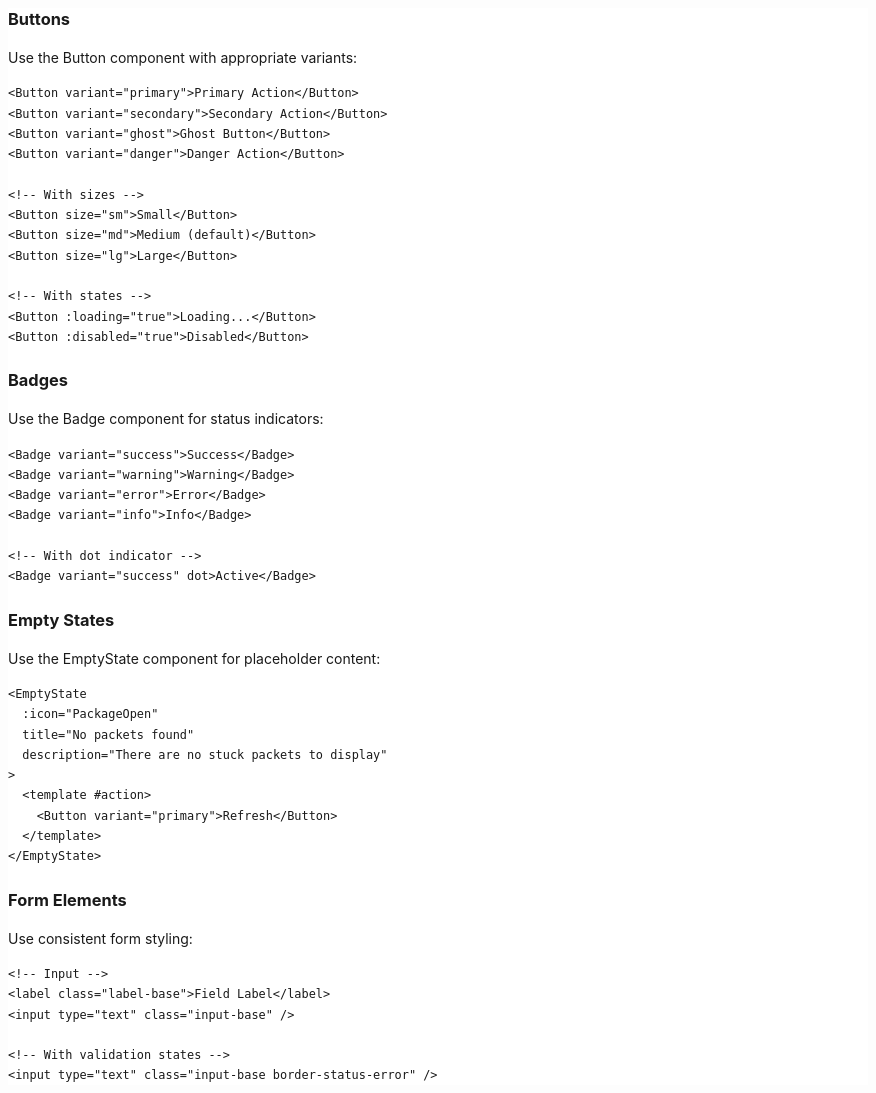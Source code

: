 ### Buttons
Use the Button component with appropriate variants:
```vue
<Button variant="primary">Primary Action</Button>
<Button variant="secondary">Secondary Action</Button>
<Button variant="ghost">Ghost Button</Button>
<Button variant="danger">Danger Action</Button>

<!-- With sizes -->
<Button size="sm">Small</Button>
<Button size="md">Medium (default)</Button>
<Button size="lg">Large</Button>

<!-- With states -->
<Button :loading="true">Loading...</Button>
<Button :disabled="true">Disabled</Button>
```

### Badges
Use the Badge component for status indicators:
```vue
<Badge variant="success">Success</Badge>
<Badge variant="warning">Warning</Badge>
<Badge variant="error">Error</Badge>
<Badge variant="info">Info</Badge>

<!-- With dot indicator -->
<Badge variant="success" dot>Active</Badge>
```

### Empty States
Use the EmptyState component for placeholder content:
```vue
<EmptyState
  :icon="PackageOpen"
  title="No packets found"
  description="There are no stuck packets to display"
>
  <template #action>
    <Button variant="primary">Refresh</Button>
  </template>
</EmptyState>
```

### Form Elements
Use consistent form styling:
```vue
<!-- Input -->
<label class="label-base">Field Label</label>
<input type="text" class="input-base" />

<!-- With validation states -->
<input type="text" class="input-base border-status-error" />
```
